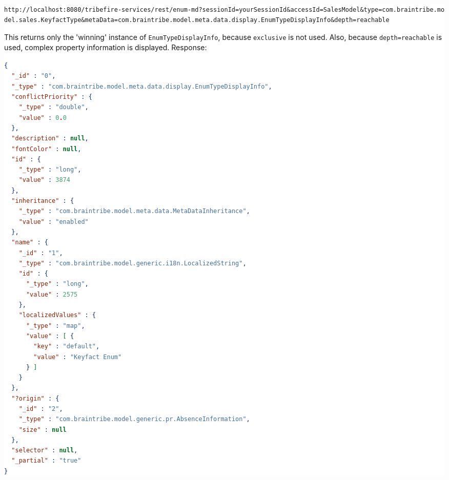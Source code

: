 ```
http://localhost:8080/tribefire-services/rest/enum-md?sessionId=yourSessionId&accessId=SalesModel&type=com.braintribe.model.sales.KeyfactType&metaData=com.braintribe.model.meta.data.display.EnumTypeDisplayInfo&depth=reachable
```

This returns only the 'winning' instance of `EnumTypeDisplayInfo`, because `exclusive` is not used. Also, because `depth=reachable` is used, complex property information is displayed.
Response:

```json
{
  "_id" : "0",
  "_type" : "com.braintribe.model.meta.data.display.EnumTypeDisplayInfo",
  "conflictPriority" : {
    "_type" : "double",
    "value" : 0.0
  },
  "description" : null,
  "fontColor" : null,
  "id" : {
    "_type" : "long",
    "value" : 3874
  },
  "inheritance" : {
    "_type" : "com.braintribe.model.meta.data.MetaDataInheritance",
    "value" : "enabled"
  },
  "name" : {
    "_id" : "1",
    "_type" : "com.braintribe.model.generic.i18n.LocalizedString",
    "id" : {
      "_type" : "long",
      "value" : 2575
    },
    "localizedValues" : {
      "_type" : "map",
      "value" : [ {
        "key" : "default",
        "value" : "Keyfact Enum"
      } ]
    }
  },
  "?origin" : {
    "_id" : "2",
    "_type" : "com.braintribe.model.generic.pr.AbsenceInformation",
    "size" : null
  },
  "selector" : null,
  "_partial" : "true"
}
```
